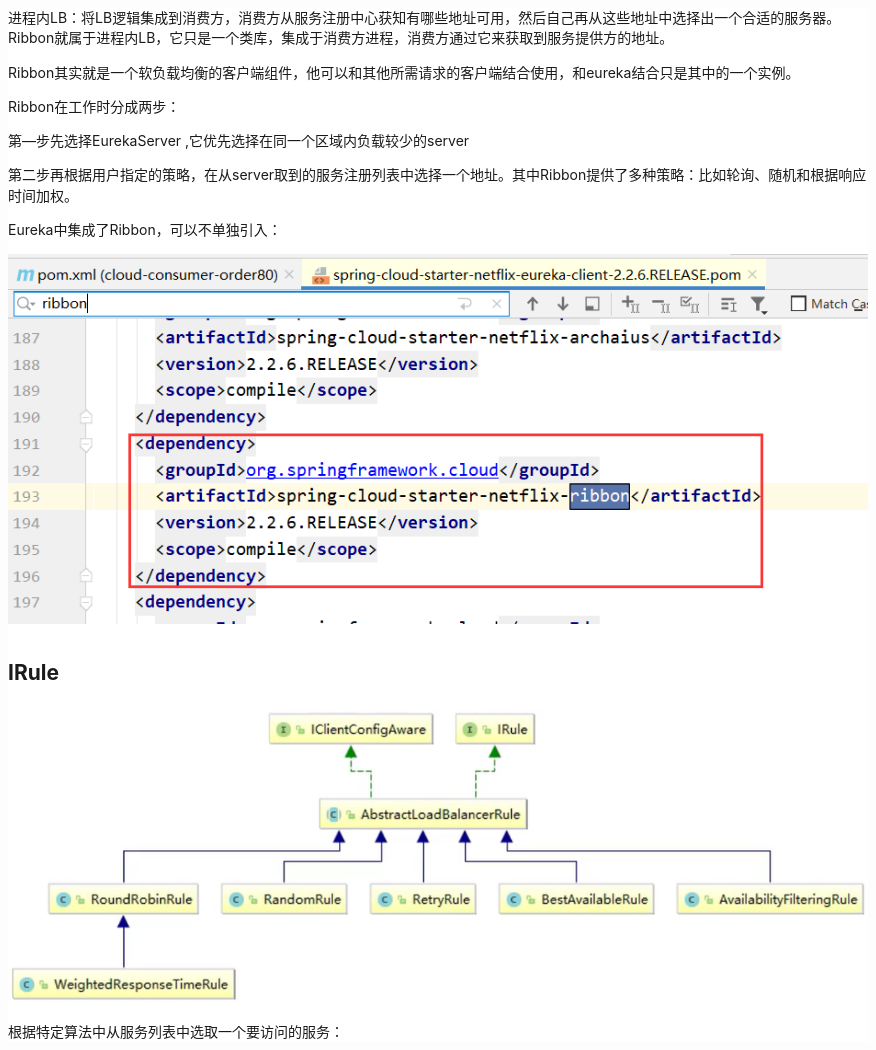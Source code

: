 进程内LB：将LB逻辑集成到消费方，消费方从服务注册中心获知有哪些地址可用，然后自己再从这些地址中选择出一个合适的服务器。Ribbon就属于进程内LB，它只是一个类库，集成于消费方进程，消费方通过它来获取到服务提供方的地址。

Ribbon其实就是一个软负载均衡的客户端组件，他可以和其他所需请求的客户端结合使用，和eureka结合只是其中的一个实例。

Ribbon在工作时分成两步：

第—步先选择EurekaServer ,它优先选择在同一个区域内负载较少的server

第二步再根据用户指定的策略，在从server取到的服务注册列表中选择一个地址。其中Ribbon提供了多种策略：比如轮询、随机和根据响应时间加权。

Eureka中集成了Ribbon，可以不单独引入：

![](SpringCloud学习记录/image-20210126212256144.png)

## IRule

![](SpringCloud学习记录/image-20210127095630750.png)

根据特定算法中从服务列表中选取一个要访问的服务：
